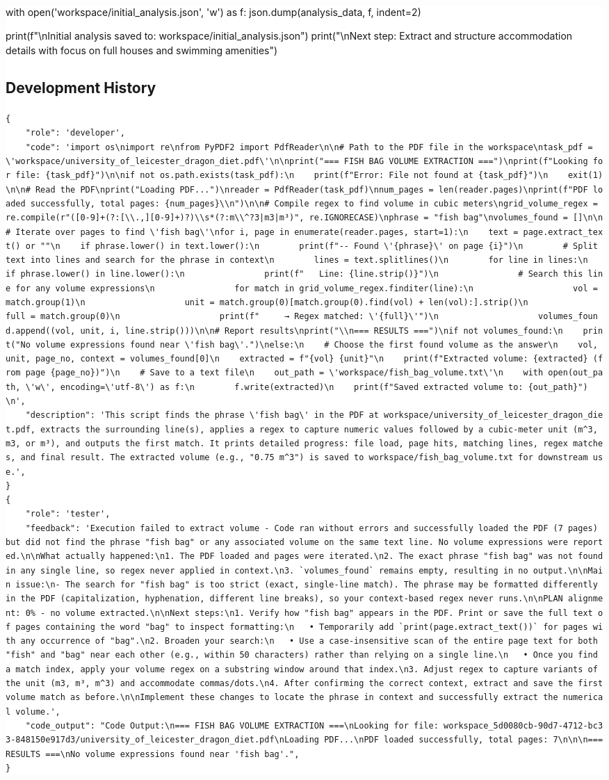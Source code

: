 with open('workspace/initial_analysis.json', 'w') as f:
    json.dump(analysis_data, f, indent=2)

print(f"\nInitial analysis saved to: workspace/initial_analysis.json")
print("\nNext step: Extract and structure accommodation details with focus on full houses and swimming amenities")
```
```

## Development History
```
{
    "role": 'developer',
    "code": 'import os\nimport re\nfrom PyPDF2 import PdfReader\n\n# Path to the PDF file in the workspace\ntask_pdf = \'workspace/university_of_leicester_dragon_diet.pdf\'\n\nprint("=== FISH BAG VOLUME EXTRACTION ===")\nprint(f"Looking for file: {task_pdf}")\n\nif not os.path.exists(task_pdf):\n    print(f"Error: File not found at {task_pdf}")\n    exit(1)\n\n# Read the PDF\nprint("Loading PDF...")\nreader = PdfReader(task_pdf)\nnum_pages = len(reader.pages)\nprint(f"PDF loaded successfully, total pages: {num_pages}\\n")\n\n# Compile regex to find volume in cubic meters\ngrid_volume_regex = re.compile(r"([0-9]+(?:[\\.,][0-9]+)?)\\s*(?:m\\^?3|m3|m³)", re.IGNORECASE)\nphrase = "fish bag"\nvolumes_found = []\n\n# Iterate over pages to find \'fish bag\'\nfor i, page in enumerate(reader.pages, start=1):\n    text = page.extract_text() or ""\n    if phrase.lower() in text.lower():\n        print(f"-- Found \'{phrase}\' on page {i}")\n        # Split text into lines and search for the phrase in context\n        lines = text.splitlines()\n        for line in lines:\n            if phrase.lower() in line.lower():\n                print(f"   Line: {line.strip()}")\n                # Search this line for any volume expressions\n                for match in grid_volume_regex.finditer(line):\n                    vol = match.group(1)\n                    unit = match.group(0)[match.group(0).find(vol) + len(vol):].strip()\n                    full = match.group(0)\n                    print(f"     → Regex matched: \'{full}\'")\n                    volumes_found.append((vol, unit, i, line.strip()))\n\n# Report results\nprint("\\n=== RESULTS ===")\nif not volumes_found:\n    print("No volume expressions found near \'fish bag\'.")\nelse:\n    # Choose the first found volume as the answer\n    vol, unit, page_no, context = volumes_found[0]\n    extracted = f"{vol} {unit}"\n    print(f"Extracted volume: {extracted} (from page {page_no})")\n    # Save to a text file\n    out_path = \'workspace/fish_bag_volume.txt\'\n    with open(out_path, \'w\', encoding=\'utf-8\') as f:\n        f.write(extracted)\n    print(f"Saved extracted volume to: {out_path}")\n',
    "description": 'This script finds the phrase \'fish bag\' in the PDF at workspace/university_of_leicester_dragon_diet.pdf, extracts the surrounding line(s), applies a regex to capture numeric values followed by a cubic-meter unit (m^3, m3, or m³), and outputs the first match. It prints detailed progress: file load, page hits, matching lines, regex matches, and final result. The extracted volume (e.g., "0.75 m^3") is saved to workspace/fish_bag_volume.txt for downstream use.',
}
{
    "role": 'tester',
    "feedback": 'Execution failed to extract volume - Code ran without errors and successfully loaded the PDF (7 pages) but did not find the phrase "fish bag" or any associated volume on the same text line. No volume expressions were reported.\n\nWhat actually happened:\n1. The PDF loaded and pages were iterated.\n2. The exact phrase "fish bag" was not found in any single line, so regex never applied in context.\n3. `volumes_found` remains empty, resulting in no output.\n\nMain issue:\n- The search for "fish bag" is too strict (exact, single-line match). The phrase may be formatted differently in the PDF (capitalization, hyphenation, different line breaks), so your context-based regex never runs.\n\nPLAN alignment: 0% - no volume extracted.\n\nNext steps:\n1. Verify how "fish bag" appears in the PDF. Print or save the full text of pages containing the word "bag" to inspect formatting:\n   • Temporarily add `print(page.extract_text())` for pages with any occurrence of "bag".\n2. Broaden your search:\n   • Use a case-insensitive scan of the entire page text for both "fish" and "bag" near each other (e.g., within 50 characters) rather than relying on a single line.\n   • Once you find a match index, apply your volume regex on a substring window around that index.\n3. Adjust regex to capture variants of the unit (m3, m³, m^3) and accommodate commas/dots.\n4. After confirming the correct context, extract and save the first volume match as before.\n\nImplement these changes to locate the phrase in context and successfully extract the numerical volume.',
    "code_output": "Code Output:\n=== FISH BAG VOLUME EXTRACTION ===\nLooking for file: workspace_5d0080cb-90d7-4712-bc33-848150e917d3/university_of_leicester_dragon_diet.pdf\nLoading PDF...\nPDF loaded successfully, total pages: 7\n\n\n=== RESULTS ===\nNo volume expressions found near 'fish bag'.",
}
```